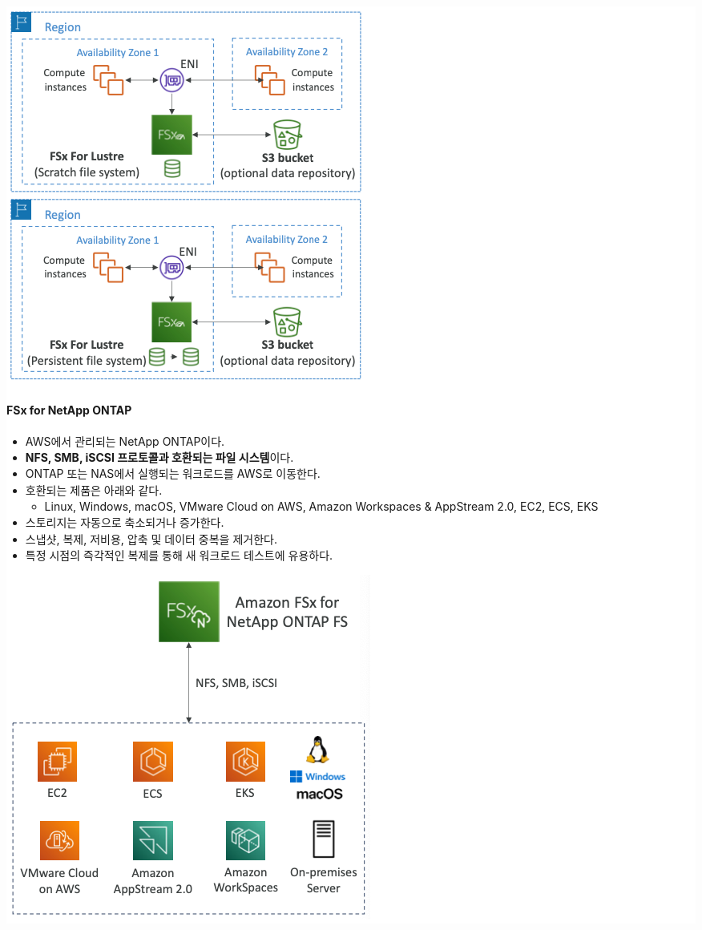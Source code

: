 ![6-lustre-file-system-deployment-options.png](images%2F6-lustre-file-system-deployment-options.png)


#### FSx for NetApp ONTAP

- AWS에서 관리되는 NetApp ONTAP이다.
- **NFS, SMB, iSCSI 프로토콜과 호환되는 파일 시스템**이다.
- ONTAP 또는 NAS에서 실행되는 워크로드를 AWS로 이동한다.
- 호환되는 제품은 아래와 같다.
  - Linux, Windows, macOS, VMware Cloud on AWS, Amazon Workspaces & AppStream 2.0, EC2, ECS, EKS
- 스토리지는 자동으로 축소되거나 증가한다.
- 스냅샷, 복제, 저비용, 압축 및 데이터 중복을 제거한다.
- 특정 시점의 즉각적인 복제를 통해 새 워크로드 테스트에 유용하다.

![7-fsx-netapp-ontap.png](images%2F7-fsx-netapp-ontap.png)
